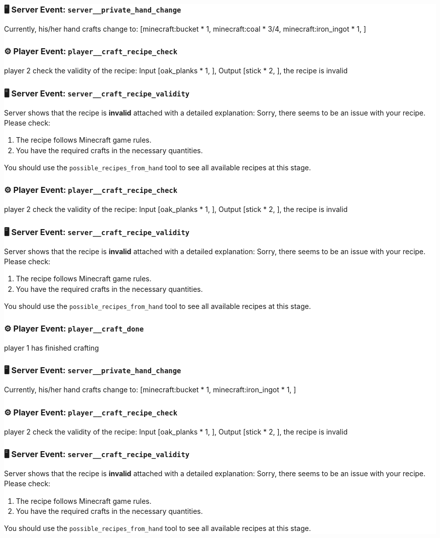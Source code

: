 
### 🖥 Server Event: `server__private_hand_change`
Currently, his/her hand crafts change to: [minecraft:bucket * 1, minecraft:coal * 3/4, minecraft:iron_ingot * 1, ]


### ⚙️ Player Event: `player__craft_recipe_check`
player 2 check the validity of the recipe: Input [oak_planks * 1, ], Output [stick * 2, ], the recipe is invalid


### 🖥 Server Event: `server__craft_recipe_validity`
Server shows that the recipe is **invalid** attached with a detailed explanation:
Sorry, there seems to be an issue with your recipe. Please check:
1. The recipe follows Minecraft game rules.
2. You have the required crafts in the necessary quantities.

You should use the `possible_recipes_from_hand` tool to see all available recipes at this stage.


### ⚙️ Player Event: `player__craft_recipe_check`
player 2 check the validity of the recipe: Input [oak_planks * 1, ], Output [stick * 2, ], the recipe is invalid


### 🖥 Server Event: `server__craft_recipe_validity`
Server shows that the recipe is **invalid** attached with a detailed explanation:
Sorry, there seems to be an issue with your recipe. Please check:
1. The recipe follows Minecraft game rules.
2. You have the required crafts in the necessary quantities.

You should use the `possible_recipes_from_hand` tool to see all available recipes at this stage.


### ⚙️ Player Event: `player__craft_done`
player 1 has finished crafting


### 🖥 Server Event: `server__private_hand_change`
Currently, his/her hand crafts change to: [minecraft:bucket * 1, minecraft:iron_ingot * 1, ]


### ⚙️ Player Event: `player__craft_recipe_check`
player 2 check the validity of the recipe: Input [oak_planks * 1, ], Output [stick * 2, ], the recipe is invalid


### 🖥 Server Event: `server__craft_recipe_validity`
Server shows that the recipe is **invalid** attached with a detailed explanation:
Sorry, there seems to be an issue with your recipe. Please check:
1. The recipe follows Minecraft game rules.
2. You have the required crafts in the necessary quantities.

You should use the `possible_recipes_from_hand` tool to see all available recipes at this stage.
